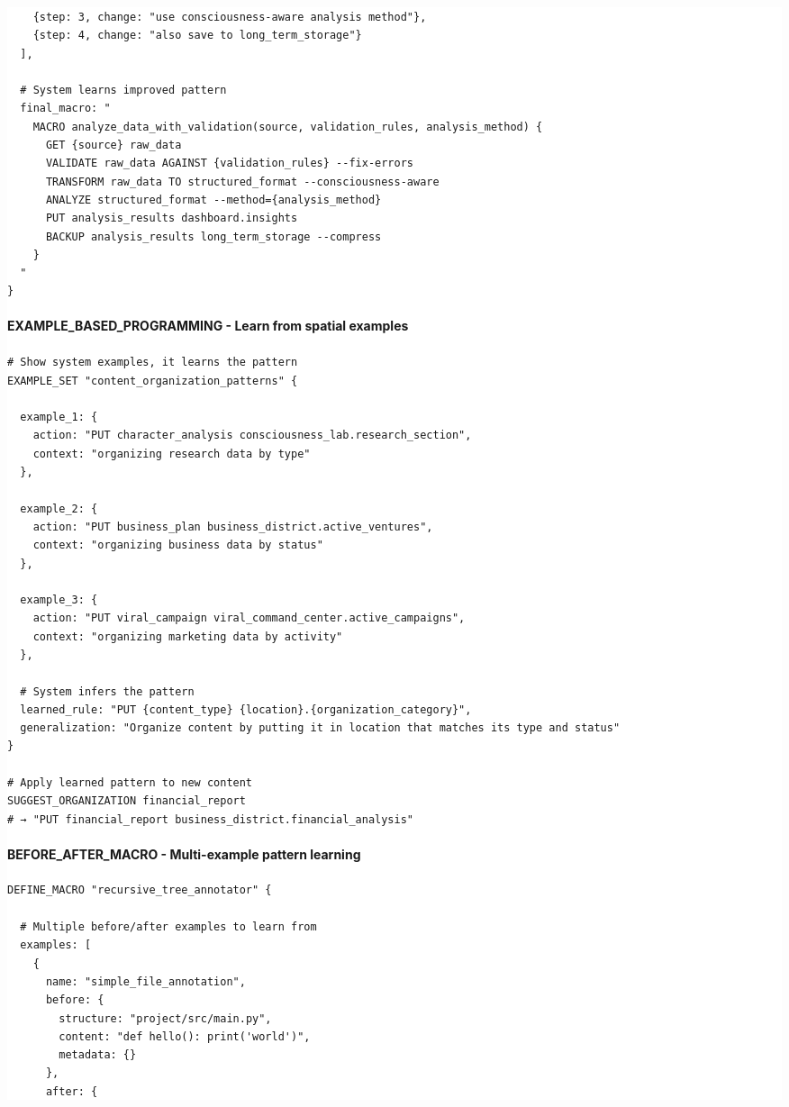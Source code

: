 ```
    {step: 3, change: "use consciousness-aware analysis method"},
    {step: 4, change: "also save to long_term_storage"}
  ],
  
  # System learns improved pattern
  final_macro: "
    MACRO analyze_data_with_validation(source, validation_rules, analysis_method) {
      GET {source} raw_data
      VALIDATE raw_data AGAINST {validation_rules} --fix-errors
      TRANSFORM raw_data TO structured_format --consciousness-aware
      ANALYZE structured_format --method={analysis_method}
      PUT analysis_results dashboard.insights
      BACKUP analysis_results long_term_storage --compress
    }
  "
}
```

#### **EXAMPLE_BASED_PROGRAMMING** - Learn from spatial examples
```
# Show system examples, it learns the pattern
EXAMPLE_SET "content_organization_patterns" {
  
  example_1: {
    action: "PUT character_analysis consciousness_lab.research_section",
    context: "organizing research data by type"
  },
  
  example_2: {
    action: "PUT business_plan business_district.active_ventures", 
    context: "organizing business data by status"
  },
  
  example_3: {
    action: "PUT viral_campaign viral_command_center.active_campaigns",
    context: "organizing marketing data by activity"
  },
  
  # System infers the pattern
  learned_rule: "PUT {content_type} {location}.{organization_category}",
  generalization: "Organize content by putting it in location that matches its type and status"
}

# Apply learned pattern to new content
SUGGEST_ORGANIZATION financial_report
# → "PUT financial_report business_district.financial_analysis"
```

#### **BEFORE_AFTER_MACRO** - Multi-example pattern learning
```
DEFINE_MACRO "recursive_tree_annotator" {
  
  # Multiple before/after examples to learn from
  examples: [
    {
      name: "simple_file_annotation",
      before: {
        structure: "project/src/main.py",
        content: "def hello(): print('world')",
        metadata: {}
      },
      after: {
```